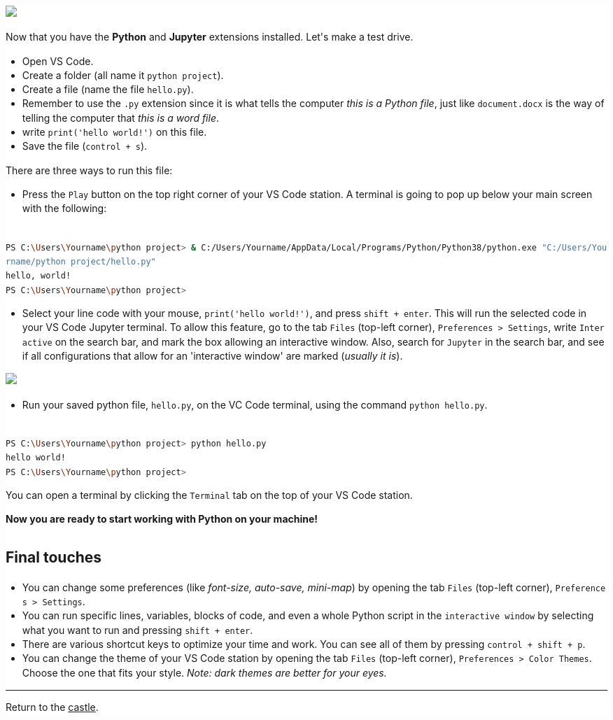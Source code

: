 <img src="https://user-images.githubusercontent.com/11532015/57962872-2adcc700-794f-11e9-8d7c-8019b6e962b5.png" width=400 />

Now that you have the **Python** and **Jupyter** extensions installed. Let's make a test drive.

- Open VS Code.
- Create a folder (all name it `python project`).
- Create a file (name the file `hello.py`).
- Remember to use the `.py` extension since it is what tells the computer _this is a Python file_, just like `document.docx` is the way of telling the computer that _this is a word file_.
- write `print('hello world!')` on this file.
- Save the file (`control + s`).

There are three ways to run this file:

- Press the `Play` button on the top right corner of your VS Code station. A terminal is going to pop up below your main screen with the following:

```bash

PS C:\Users\Yourname\python project> & C:/Users/Yourname/AppData/Local/Programs/Python/Python38/python.exe "C:/Users/Yourname/python project/hello.py"
hello, world!
PS C:\Users\Yourname\python project>

```

- Select your line code with your mouse, `print('hello world!')`, and press `shift + enter`. This will run the selected code in your VS Code Jupyter terminal. To allow this feature, go to the tab `Files` (top-left corner), `Preferences > Settings`, write `Interactive` on the search bar, and mark the box allowing an interactive window. Also, search for `Jupyter` in the search bar, and see if all configurations that allow for an 'interactive window' are marked (_usually it is_).

<img src="https://user-images.githubusercontent.com/24854248/113336891-b12a0880-932f-11eb-8774-05d8f14010e7.gif" width=400 />

- Run your saved python file, `hello.py`, on the VC Code terminal, using the command `python hello.py`.

```bash

PS C:\Users\Yourname\python project> python hello.py
hello world!
PS C:\Users\Yourname\python project>

```

You can open a terminal by clicking the `Terminal` tab on the top of your VS Code station.

**Now you are ready to start working with Python on your machine!**

## Final touches

- You can change some preferences (like _font-size, auto-save, mini-map_) by opening the tab `Files` (top-left corner), `Preferences > Settings`.
- You can run specific lines, variables, blocks of code, and even a whole Python script in the `interactive window` by selecting what you want to run and pressing `shift + enter`.
- There are various shortcut keys to optimize your time and work. You can see all of them by pressing `control + shift + p`.
- You can change the theme of your VS Code station by opening the tab `Files` (top-left corner), `Preferences > Color Themes`. Choose the one that fits your style. _Note: dark themes are better for your eyes._

---

Return to the [castle](https://github.com/Nkluge-correa/TeenyTinyCastle).
